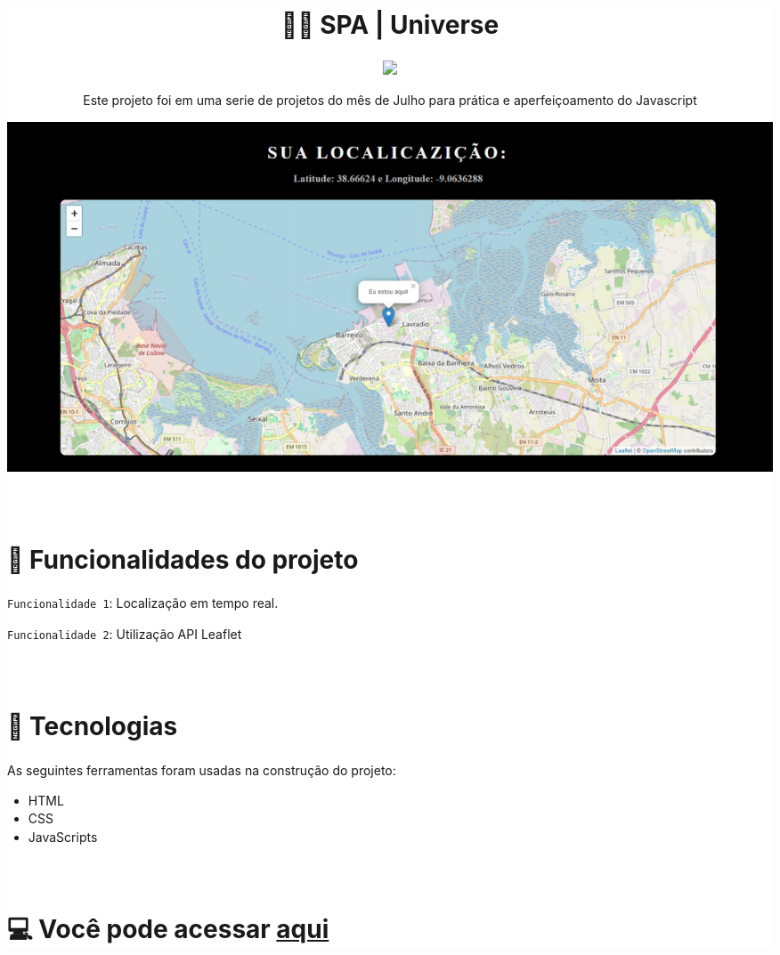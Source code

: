 <h1 align="center"> 👩‍🚀 SPA | Universe </h1>

<p align="center"><img src="http://img.shields.io/static/v1?label=STATUS&message=FINALIZADO&color=GREEN&style=for-the-badge"/></p>

<p align="center">Este projeto foi em uma serie de projetos do mês de Julho para prática e aperfeiçoamento do Javascript</p>

<p align="center">
  <img alt="preview" src="/img/preview.png" width="100%">
</p>

<br/>

# 🔨 Funcionalidades do projeto

`Funcionalidade 1`: Localização em tempo real.

`Funcionalidade 2`: Utilização API Leaflet


<br/>

# 🚀 Tecnologias

As seguintes ferramentas foram usadas na construção do projeto:

- HTML
- CSS
- JavaScripts


<br/>

# 💻 Você pode acessar [aqui]()
